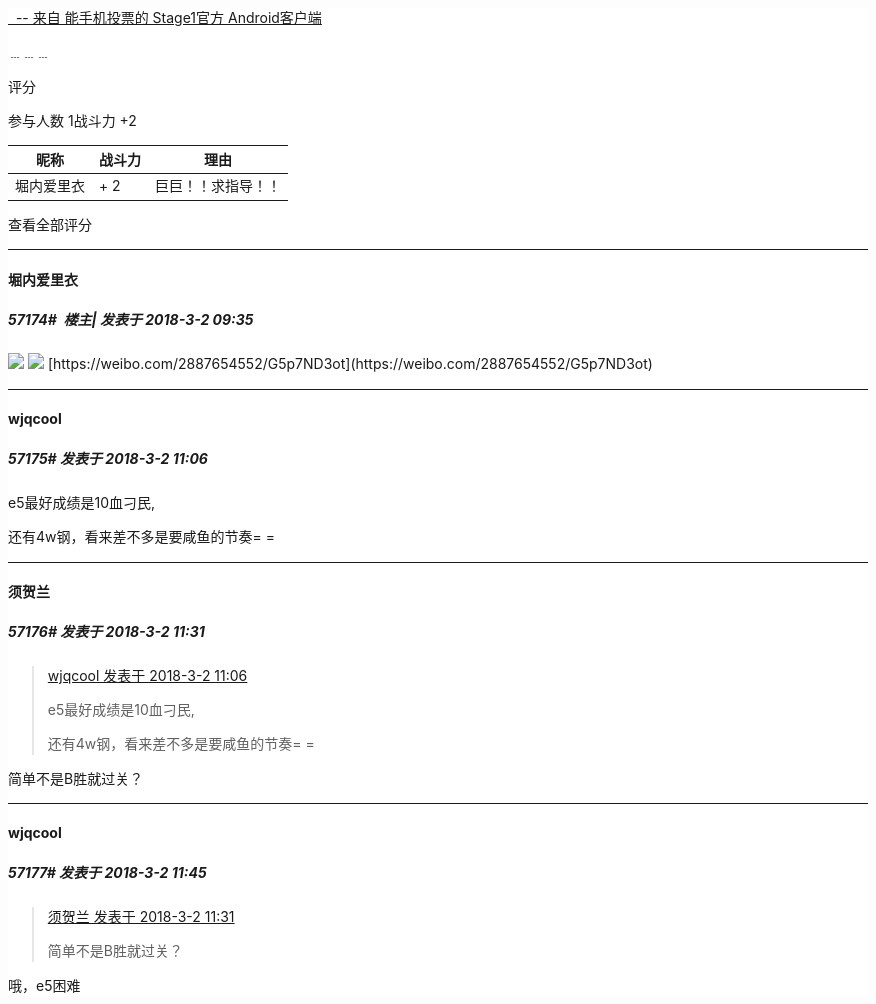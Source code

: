 [  -- 来自 能手机投票的 Stage1官方 Android客户端](https://www.coolapk.com/apk/140634)

﹍﹍﹍

评分

 参与人数 1战斗力 +2

|昵称|战斗力|理由|
|----|---|---|
| 堀内爱里衣| + 2|巨巨！！求指导！！|

查看全部评分

*****

####  堀内爱里衣  
##### 57174#         楼主| 发表于 2018-3-2 09:35

<img src="https://ww1.sinaimg.cn/large/ac1e1c98ly1foxnxmp08cj21kw2ck4qp.jpg" referrerpolicy="no-referrer">

<img src="http://ww1.sinaimg.cn/large/005YzZJTgy1foy80maue0j30kq08uq5y.jpg" referrerpolicy="no-referrer">
[https://weibo.com/2887654552/G5p7ND3ot](https://weibo.com/2887654552/G5p7ND3ot)

*****

####  wjqcool  
##### 57175#       发表于 2018-3-2 11:06

e5最好成绩是10血刁民,

还有4w钢，看来差不多是要咸鱼的节奏= =

*****

####  须贺兰  
##### 57176#       发表于 2018-3-2 11:31

<blockquote><a href="httphttps://bbs.saraba1st.com/2b/forum.php?mod=redirect&amp;goto=findpost&amp;pid=38715792&amp;ptid=1065797" target="_blank">wjqcool 发表于 2018-3-2 11:06</a>

e5最好成绩是10血刁民,

还有4w钢，看来差不多是要咸鱼的节奏= =</blockquote>
简单不是B胜就过关？

*****

####  wjqcool  
##### 57177#       发表于 2018-3-2 11:45

<blockquote><a href="httphttps://bbs.saraba1st.com/2b/forum.php?mod=redirect&amp;goto=findpost&amp;pid=38716167&amp;ptid=1065797" target="_blank">须贺兰 发表于 2018-3-2 11:31</a>

简单不是B胜就过关？</blockquote>
哦，e5困难
